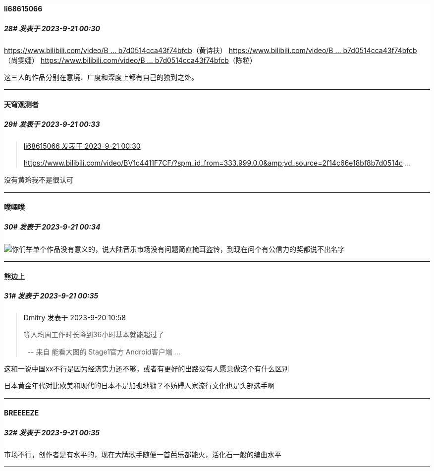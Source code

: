 ####  li68615066  
##### 28#       发表于 2023-9-21 00:30

[https://www.bilibili.com/video/B ... b7d0514cca43f74bfcb](https://www.bilibili.com/video/BV1c4411F7CF/?spm_id_from=333.999.0.0&amp;vd_source=2f14c66e18bf8b7d0514cca43f74bfcb)（黄诗扶）
[https://www.bilibili.com/video/B ... b7d0514cca43f74bfcb](https://www.bilibili.com/video/BV1Rt411275K/?spm_id_from=333.337.search-card.all.click&amp;vd_source=2f14c66e18bf8b7d0514cca43f74bfcb)（尚雯婕）
[https://www.bilibili.com/video/B ... b7d0514cca43f74bfcb](https://www.bilibili.com/video/BV1SW411v7sy/?spm_id_from=333.337.search-card.all.click&amp;vd_source=2f14c66e18bf8b7d0514cca43f74bfcb)（陈粒）

这三人的作品分别在意境、广度和深度上都有自己的独到之处。

*****

####  天穹观测者  
##### 29#       发表于 2023-9-21 00:33

<blockquote><a href="httphttps://bbs.saraba1st.com/2b/forum.php?mod=redirect&amp;goto=findpost&amp;pid=62476554&amp;ptid=2153625" target="_blank">li68615066 发表于 2023-9-21 00:30</a>

https://www.bilibili.com/video/BV1c4411F7CF/?spm_id_from=333.999.0.0&amp;vd_source=2f14c66e18bf8b7d0514c ...</blockquote>
没有黄玲我不是很认可

*****

####  噗哩噗  
##### 30#       发表于 2023-9-21 00:34

<img src="https://static.saraba1st.com/image/smiley/face2017/067.png" referrerpolicy="no-referrer">你们举单个作品没有意义的，说大陆音乐市场没有问题简直掩耳盗铃，到现在问个有公信力的奖都说不出名字


*****

####  熊边上  
##### 31#       发表于 2023-9-21 00:35

<blockquote><a href="httphttps://bbs.saraba1st.com/2b/forum.php?mod=redirect&amp;goto=findpost&amp;pid=62476342&amp;ptid=2153625" target="_blank">Dmitry 发表于 2023-9-20 10:58</a>

等人均周工作时长降到36小时基本就能超过了

  -- 来自 能看大图的 Stage1官方 Android客户端 ...</blockquote>
这和一说中国xx不行是因为经济实力还不够，或者有更好的出路没有人愿意做这个有什么区别

日本黄金年代对比欧美和现代的日本不是加班地狱？不妨碍人家流行文化也是头部选手啊

*****

####  BREEEEZE  
##### 32#       发表于 2023-9-21 00:35

市场不行，创作者是有水平的，现在大牌歌手随便一首芭乐都能火，活化石一般的编曲水平

*****
